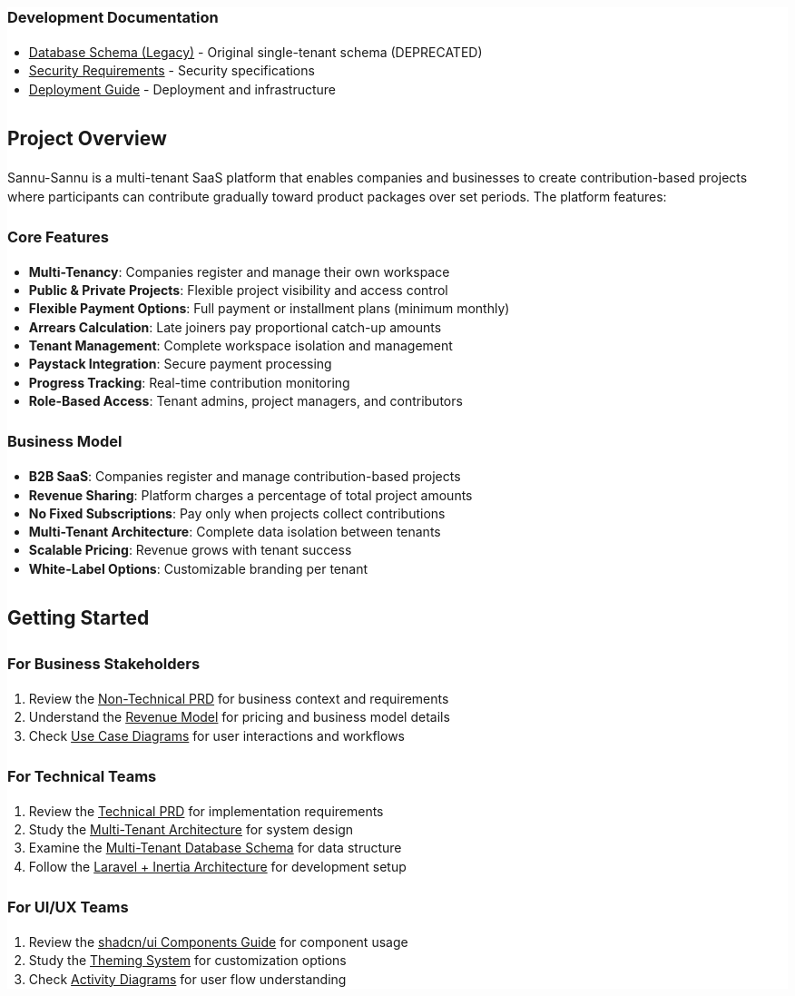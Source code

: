 ### Development Documentation

- [Database Schema (Legacy)](./docs/database-schema.md) - Original single-tenant schema (DEPRECATED)
- [Security Requirements](./docs/security-requirements.md) - Security specifications
- [Deployment Guide](./docs/deployment-guide.md) - Deployment and infrastructure

## Project Overview

Sannu-Sannu is a multi-tenant SaaS platform that enables companies and businesses to create contribution-based projects where participants can contribute gradually toward product packages over set periods. The platform features:

### Core Features
- **Multi-Tenancy**: Companies register and manage their own workspace
- **Public & Private Projects**: Flexible project visibility and access control
- **Flexible Payment Options**: Full payment or installment plans (minimum monthly)
- **Arrears Calculation**: Late joiners pay proportional catch-up amounts
- **Tenant Management**: Complete workspace isolation and management
- **Paystack Integration**: Secure payment processing
- **Progress Tracking**: Real-time contribution monitoring
- **Role-Based Access**: Tenant admins, project managers, and contributors

### Business Model
- **B2B SaaS**: Companies register and manage contribution-based projects
- **Revenue Sharing**: Platform charges a percentage of total project amounts
- **No Fixed Subscriptions**: Pay only when projects collect contributions
- **Multi-Tenant Architecture**: Complete data isolation between tenants
- **Scalable Pricing**: Revenue grows with tenant success
- **White-Label Options**: Customizable branding per tenant

## Getting Started

### For Business Stakeholders
1. Review the [Non-Technical PRD](./docs/non-technical-prd.md) for business context and requirements
2. Understand the [Revenue Model](./docs/revenue-model.md) for pricing and business model details
3. Check [Use Case Diagrams](./docs/use-case-diagram.md) for user interactions and workflows

### For Technical Teams
1. Review the [Technical PRD](./docs/technical-prd.md) for implementation requirements
2. Study the [Multi-Tenant Architecture](./docs/multi-tenant-architecture.md) for system design
3. Examine the [Multi-Tenant Database Schema](./docs/database-schema-multitenant.md) for data structure
4. Follow the [Laravel + Inertia Architecture](./docs/laravel-inertia-architecture.md) for development setup

### For UI/UX Teams
1. Review the [shadcn/ui Components Guide](./docs/shadcn-ui-components.md) for component usage
2. Study the [Theming System](./docs/theming-system.md) for customization options
3. Check [Activity Diagrams](./docs/activity-diagrams.md) for user flow understanding
